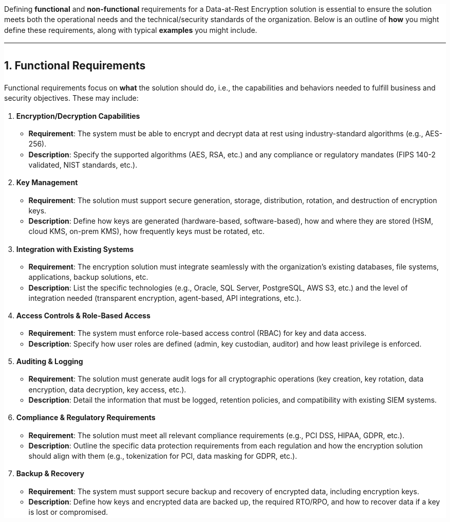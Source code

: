 Defining **functional** and **non-functional** requirements for a Data-at-Rest Encryption solution is essential to ensure the solution meets both the operational needs and the technical/security standards of the organization. Below is an outline of **how** you might define these requirements, along with typical **examples** you might include.

---

## 1. Functional Requirements

Functional requirements focus on **what** the solution should do, i.e., the capabilities and behaviors needed to fulfill business and security objectives. These may include:

1. **Encryption/Decryption Capabilities**  
   - **Requirement**: The system must be able to encrypt and decrypt data at rest using industry-standard algorithms (e.g., AES-256).  
   - **Description**: Specify the supported algorithms (AES, RSA, etc.) and any compliance or regulatory mandates (FIPS 140-2 validated, NIST standards, etc.).

2. **Key Management**  
   - **Requirement**: The solution must support secure generation, storage, distribution, rotation, and destruction of encryption keys.  
   - **Description**: Define how keys are generated (hardware-based, software-based), how and where they are stored (HSM, cloud KMS, on-prem KMS), how frequently keys must be rotated, etc.

3. **Integration with Existing Systems**  
   - **Requirement**: The encryption solution must integrate seamlessly with the organization’s existing databases, file systems, applications, backup solutions, etc.  
   - **Description**: List the specific technologies (e.g., Oracle, SQL Server, PostgreSQL, AWS S3, etc.) and the level of integration needed (transparent encryption, agent-based, API integrations, etc.).

4. **Access Controls & Role-Based Access**  
   - **Requirement**: The system must enforce role-based access control (RBAC) for key and data access.  
   - **Description**: Specify how user roles are defined (admin, key custodian, auditor) and how least privilege is enforced.

5. **Auditing & Logging**  
   - **Requirement**: The solution must generate audit logs for all cryptographic operations (key creation, key rotation, data encryption, data decryption, key access, etc.).  
   - **Description**: Detail the information that must be logged, retention policies, and compatibility with existing SIEM systems.

6. **Compliance & Regulatory Requirements**  
   - **Requirement**: The solution must meet all relevant compliance requirements (e.g., PCI DSS, HIPAA, GDPR, etc.).  
   - **Description**: Outline the specific data protection requirements from each regulation and how the encryption solution should align with them (e.g., tokenization for PCI, data masking for GDPR, etc.).

7. **Backup & Recovery**  
   - **Requirement**: The system must support secure backup and recovery of encrypted data, including encryption keys.  
   - **Description**: Define how keys and encrypted data are backed up, the required RTO/RPO, and how to recover data if a key is lost or compromised.
